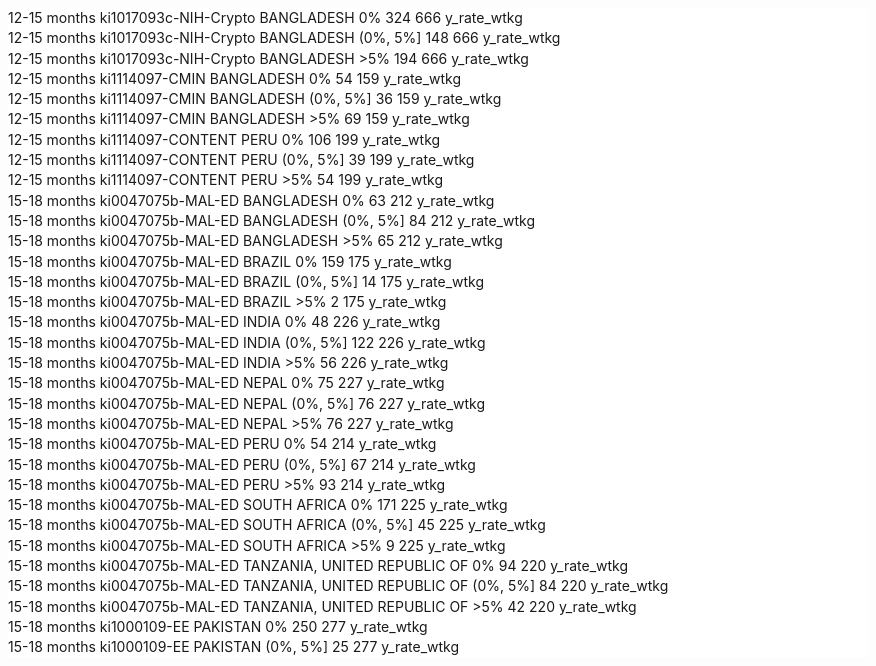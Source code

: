 12-15 months   ki1017093c-NIH-Crypto   BANGLADESH                     0%             324   666  y_rate_wtkg      
12-15 months   ki1017093c-NIH-Crypto   BANGLADESH                     (0%, 5%]       148   666  y_rate_wtkg      
12-15 months   ki1017093c-NIH-Crypto   BANGLADESH                     >5%            194   666  y_rate_wtkg      
12-15 months   ki1114097-CMIN          BANGLADESH                     0%              54   159  y_rate_wtkg      
12-15 months   ki1114097-CMIN          BANGLADESH                     (0%, 5%]        36   159  y_rate_wtkg      
12-15 months   ki1114097-CMIN          BANGLADESH                     >5%             69   159  y_rate_wtkg      
12-15 months   ki1114097-CONTENT       PERU                           0%             106   199  y_rate_wtkg      
12-15 months   ki1114097-CONTENT       PERU                           (0%, 5%]        39   199  y_rate_wtkg      
12-15 months   ki1114097-CONTENT       PERU                           >5%             54   199  y_rate_wtkg      
15-18 months   ki0047075b-MAL-ED       BANGLADESH                     0%              63   212  y_rate_wtkg      
15-18 months   ki0047075b-MAL-ED       BANGLADESH                     (0%, 5%]        84   212  y_rate_wtkg      
15-18 months   ki0047075b-MAL-ED       BANGLADESH                     >5%             65   212  y_rate_wtkg      
15-18 months   ki0047075b-MAL-ED       BRAZIL                         0%             159   175  y_rate_wtkg      
15-18 months   ki0047075b-MAL-ED       BRAZIL                         (0%, 5%]        14   175  y_rate_wtkg      
15-18 months   ki0047075b-MAL-ED       BRAZIL                         >5%              2   175  y_rate_wtkg      
15-18 months   ki0047075b-MAL-ED       INDIA                          0%              48   226  y_rate_wtkg      
15-18 months   ki0047075b-MAL-ED       INDIA                          (0%, 5%]       122   226  y_rate_wtkg      
15-18 months   ki0047075b-MAL-ED       INDIA                          >5%             56   226  y_rate_wtkg      
15-18 months   ki0047075b-MAL-ED       NEPAL                          0%              75   227  y_rate_wtkg      
15-18 months   ki0047075b-MAL-ED       NEPAL                          (0%, 5%]        76   227  y_rate_wtkg      
15-18 months   ki0047075b-MAL-ED       NEPAL                          >5%             76   227  y_rate_wtkg      
15-18 months   ki0047075b-MAL-ED       PERU                           0%              54   214  y_rate_wtkg      
15-18 months   ki0047075b-MAL-ED       PERU                           (0%, 5%]        67   214  y_rate_wtkg      
15-18 months   ki0047075b-MAL-ED       PERU                           >5%             93   214  y_rate_wtkg      
15-18 months   ki0047075b-MAL-ED       SOUTH AFRICA                   0%             171   225  y_rate_wtkg      
15-18 months   ki0047075b-MAL-ED       SOUTH AFRICA                   (0%, 5%]        45   225  y_rate_wtkg      
15-18 months   ki0047075b-MAL-ED       SOUTH AFRICA                   >5%              9   225  y_rate_wtkg      
15-18 months   ki0047075b-MAL-ED       TANZANIA, UNITED REPUBLIC OF   0%              94   220  y_rate_wtkg      
15-18 months   ki0047075b-MAL-ED       TANZANIA, UNITED REPUBLIC OF   (0%, 5%]        84   220  y_rate_wtkg      
15-18 months   ki0047075b-MAL-ED       TANZANIA, UNITED REPUBLIC OF   >5%             42   220  y_rate_wtkg      
15-18 months   ki1000109-EE            PAKISTAN                       0%             250   277  y_rate_wtkg      
15-18 months   ki1000109-EE            PAKISTAN                       (0%, 5%]        25   277  y_rate_wtkg      